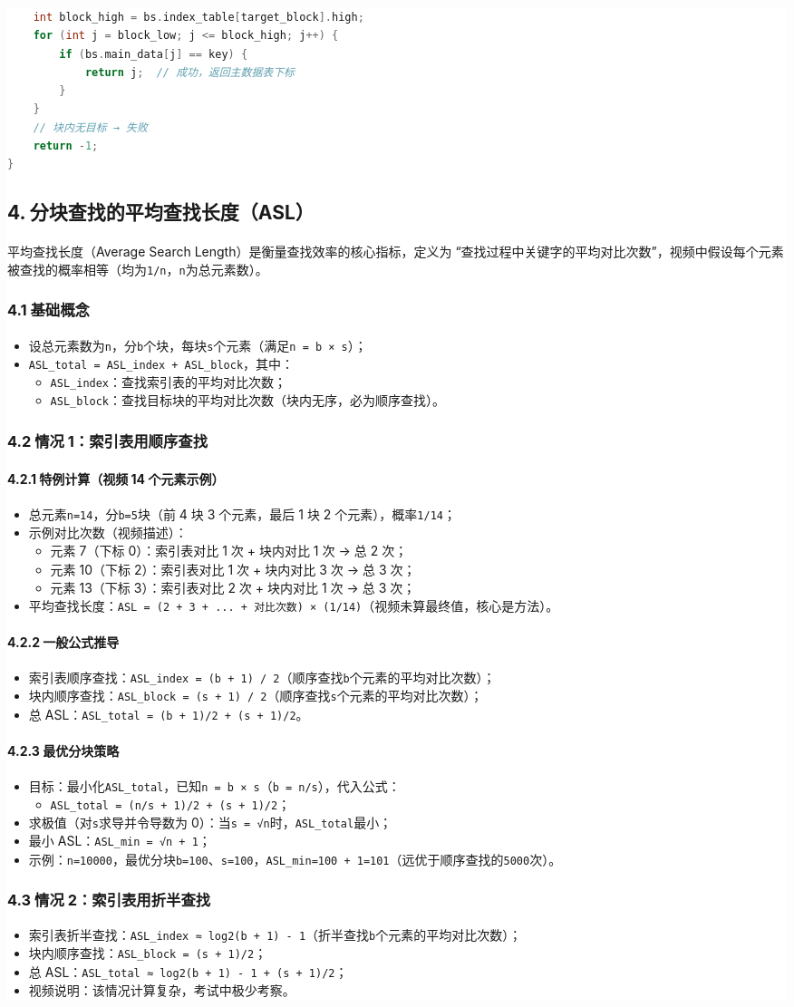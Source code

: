 ```c
    int block_high = bs.index_table[target_block].high;
    for (int j = block_low; j <= block_high; j++) {
        if (bs.main_data[j] == key) {
            return j;  // 成功，返回主数据表下标
        }
    }
    // 块内无目标 → 失败
    return -1;
}
```

## 4. 分块查找的平均查找长度（ASL）

平均查找长度（Average Search Length）是衡量查找效率的核心指标，定义为 “查找过程中关键字的平均对比次数”，视频中假设每个元素被查找的概率相等（均为`1/n`，`n`为总元素数）。

### 4.1 基础概念

- 设总元素数为`n`，分`b`个块，每块`s`个元素（满足`n = b × s`）；
- `ASL_total = ASL_index + ASL_block`，其中：
	- `ASL_index`：查找索引表的平均对比次数；
	- `ASL_block`：查找目标块的平均对比次数（块内无序，必为顺序查找）。

### 4.2 情况 1：索引表用顺序查找

#### 4.2.1 特例计算（视频 14 个元素示例）

- 总元素`n=14`，分`b=5`块（前 4 块 3 个元素，最后 1 块 2 个元素），概率`1/14`；
- 示例对比次数（视频描述）：
	- 元素 7（下标 0）：索引表对比 1 次 + 块内对比 1 次 → 总 2 次；
	- 元素 10（下标 2）：索引表对比 1 次 + 块内对比 3 次 → 总 3 次；
	- 元素 13（下标 3）：索引表对比 2 次 + 块内对比 1 次 → 总 3 次；
- 平均查找长度：`ASL = (2 + 3 + ... + 对比次数) × (1/14)`（视频未算最终值，核心是方法）。

#### 4.2.2 一般公式推导

- 索引表顺序查找：`ASL_index = (b + 1) / 2`（顺序查找`b`个元素的平均对比次数）；
- 块内顺序查找：`ASL_block = (s + 1) / 2`（顺序查找`s`个元素的平均对比次数）；
- 总 ASL：`ASL_total = (b + 1)/2 + (s + 1)/2`。

#### 4.2.3 最优分块策略

- 目标：最小化`ASL_total`，已知`n = b × s`（`b = n/s`），代入公式：
	- `ASL_total = (n/s + 1)/2 + (s + 1)/2`；
- 求极值（对`s`求导并令导数为 0）：当`s = √n`时，`ASL_total`最小；
- 最小 ASL：`ASL_min = √n + 1`；
- 示例：`n=10000`，最优分块`b=100`、`s=100`，`ASL_min=100 + 1=101`（远优于顺序查找的`5000`次）。

### 4.3 情况 2：索引表用折半查找

- 索引表折半查找：`ASL_index ≈ log2(b + 1) - 1`（折半查找`b`个元素的平均对比次数）；
- 块内顺序查找：`ASL_block = (s + 1)/2`；
- 总 ASL：`ASL_total ≈ log2(b + 1) - 1 + (s + 1)/2`；
- 视频说明：该情况计算复杂，考试中极少考察。
